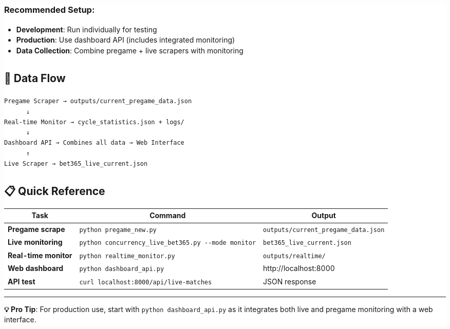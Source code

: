 ### Recommended Setup:
- **Development**: Run individually for testing
- **Production**: Use dashboard API (includes integrated monitoring)
- **Data Collection**: Combine pregame + live scrapers with monitoring

## 🔄 Data Flow

```
Pregame Scraper → outputs/current_pregame_data.json
      ↓
Real-time Monitor → cycle_statistics.json + logs/
      ↓
Dashboard API → Combines all data → Web Interface
      ↑
Live Scraper → bet365_live_current.json
```

## 📋 Quick Reference

| Task | Command | Output |
|------|---------|--------|
| **Pregame scrape** | `python pregame_new.py` | `outputs/current_pregame_data.json` |
| **Live monitoring** | `python concurrency_live_bet365.py --mode monitor` | `bet365_live_current.json` |
| **Real-time monitor** | `python realtime_monitor.py` | `outputs/realtime/` |
| **Web dashboard** | `python dashboard_api.py` | http://localhost:8000 |
| **API test** | `curl localhost:8000/api/live-matches` | JSON response |

---

**💡 Pro Tip**: For production use, start with `python dashboard_api.py` as it integrates both live and pregame monitoring with a web interface.